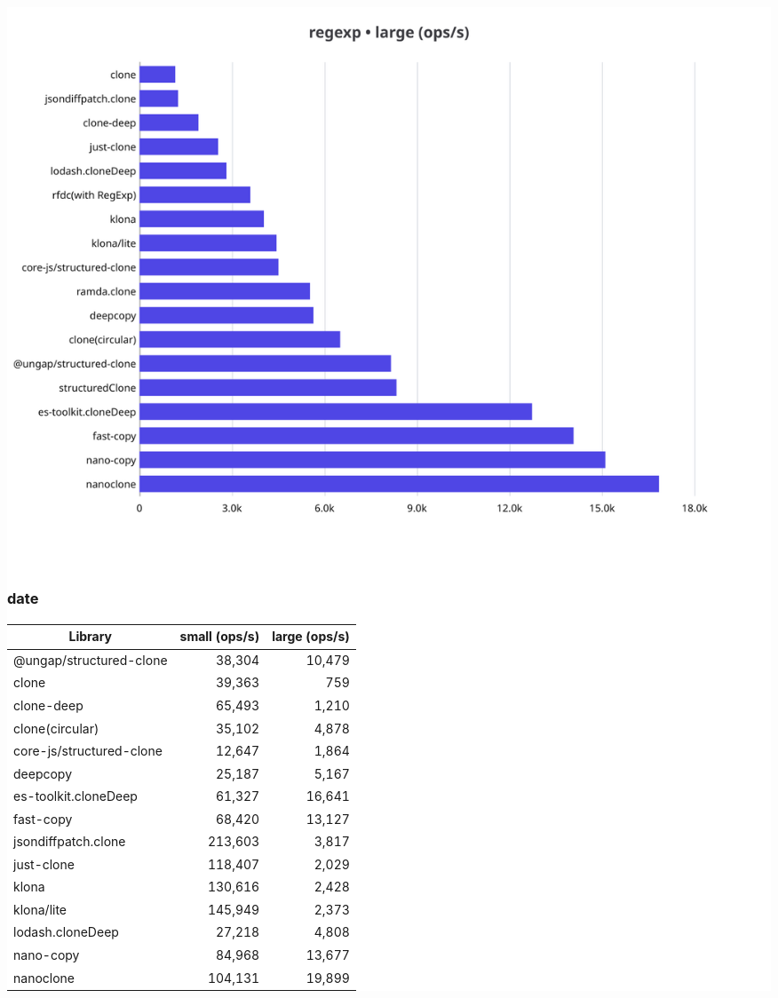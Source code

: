 ![regexp large](assets\node20/regexp-large.svg)

### date

| Library | small (ops/s) | large (ops/s) |
| -- | --: | --: |
| @ungap/structured-clone | 38,304 | 10,479 |
| clone | 39,363 | 759 |
| clone-deep | 65,493 | 1,210 |
| clone(circular) | 35,102 | 4,878 |
| core-js/structured-clone | 12,647 | 1,864 |
| deepcopy | 25,187 | 5,167 |
| es-toolkit.cloneDeep | 61,327 | 16,641 |
| fast-copy | 68,420 | 13,127 |
| jsondiffpatch.clone | 213,603 | 3,817 |
| just-clone | 118,407 | 2,029 |
| klona | 130,616 | 2,428 |
| klona/lite | 145,949 | 2,373 |
| lodash.cloneDeep | 27,218 | 4,808 |
| nano-copy | 84,968 | 13,677 |
| nanoclone | 104,131 | 19,899 |